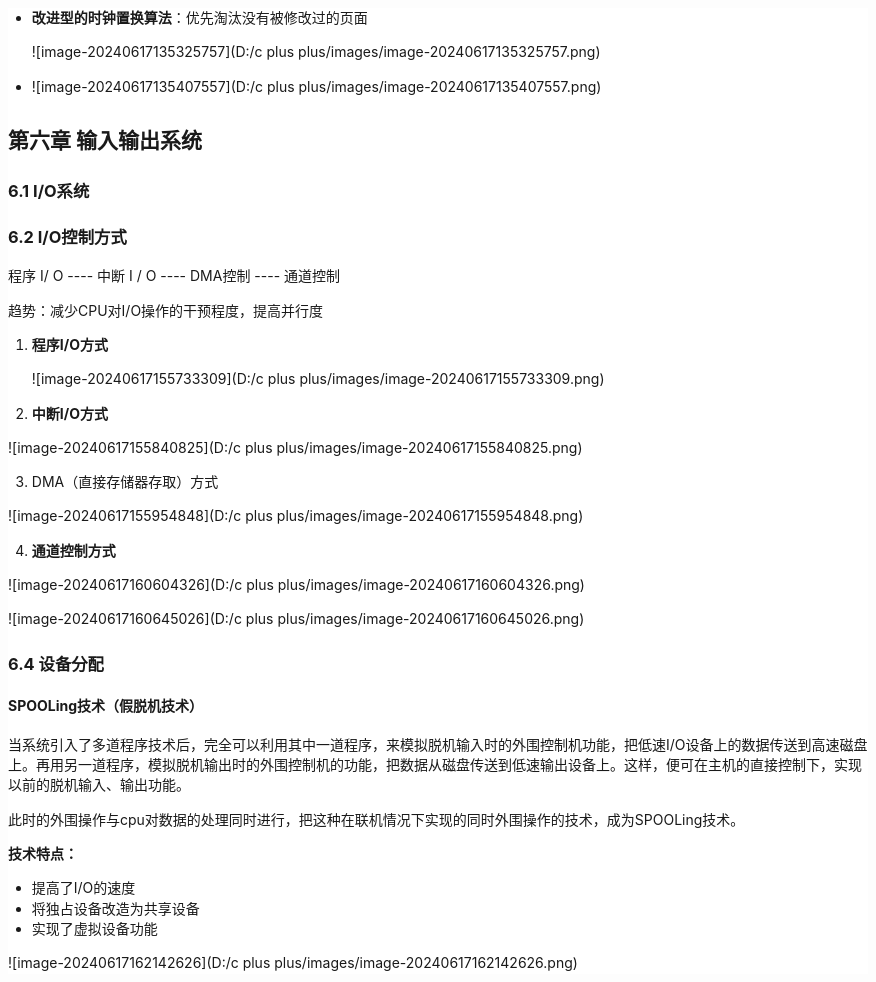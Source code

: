 * **改进型的时钟置换算法**：优先淘汰没有被修改过的页面

  ![image-20240617135325757](D:/c plus plus/images/image-20240617135325757.png)

* ![image-20240617135407557](D:/c plus plus/images/image-20240617135407557.png)

## 第六章 输入输出系统

### 6.1 I/O系统

### 6.2 I/O控制方式

程序 I/ O ---- 中断 I / O ---- DMA控制 ---- 通道控制

趋势：减少CPU对I/O操作的干预程度，提高并行度

1. **程序I/O方式**

   ![image-20240617155733309](D:/c plus plus/images/image-20240617155733309.png)

2. **中断I/O方式**

![image-20240617155840825](D:/c plus plus/images/image-20240617155840825.png)

3. DMA（直接存储器存取）方式

![image-20240617155954848](D:/c plus plus/images/image-20240617155954848.png)

4. **通道控制方式**

![image-20240617160604326](D:/c plus plus/images/image-20240617160604326.png)





![image-20240617160645026](D:/c plus plus/images/image-20240617160645026.png)



### 6.4 设备分配

#### SPOOLing技术（假脱机技术）

当系统引入了多道程序技术后，完全可以利用其中一道程序，来模拟脱机输入时的外围控制机功能，把低速I/O设备上的数据传送到高速磁盘上。再用另一道程序，模拟脱机输出时的外围控制机的功能，把数据从磁盘传送到低速输出设备上。这样，便可在主机的直接控制下，实现以前的脱机输入、输出功能。

此时的外围操作与cpu对数据的处理同时进行，把这种在联机情况下实现的同时外围操作的技术，成为SPOOLing技术。

**技术特点：**

* 提高了I/O的速度
* 将独占设备改造为共享设备
* 实现了虚拟设备功能

![image-20240617162142626](D:/c plus plus/images/image-20240617162142626.png)
